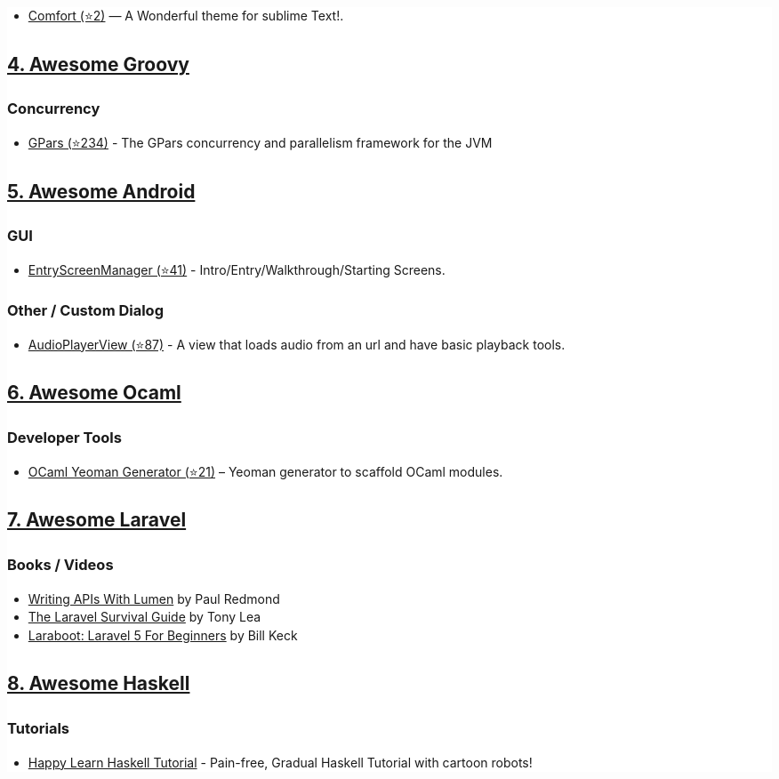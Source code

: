 *   [Comfort (⭐2)](https://github.com/devanshdalal/Comfort) — A Wonderful theme for sublime Text!.

## [4. Awesome Groovy](/content/kdabir/awesome-groovy/week/README.md)

### Concurrency

*   [GPars (⭐234)](https://github.com/GPars/GPars) - The GPars concurrency and parallelism framework for the JVM

## [5. Awesome Android](/content/JStumpp/awesome-android/week/README.md)

### GUI

*   [EntryScreenManager (⭐41)](https://github.com/kunall17/EntryScreenManager) - Intro/Entry/Walkthrough/Starting Screens.

### Other / Custom Dialog

*   [AudioPlayerView (⭐87)](https://github.com/HugoMatilla/AudioPlayerView) - A view that loads audio from an url and have basic playback tools.

## [6. Awesome Ocaml](/content/ocaml-community/awesome-ocaml/week/README.md)

### Developer Tools

*   [OCaml Yeoman Generator (⭐21)](https://github.com/mabrasil/generator-ocaml) – Yeoman generator to scaffold OCaml modules.

## [7. Awesome Laravel](/content/chiraggude/awesome-laravel/week/README.md)

### Books / Videos

*   [Writing APIs With Lumen](https://leanpub.com/lumen-apis) by Paul Redmond
*   [The Laravel Survival Guide](https://leanpub.com/laravelsurvivalguide) by Tony Lea
*   [Laraboot: Laravel 5 For Beginners](https://leanpub.com/laravel-5-for-beginners-laraboot) by Bill Keck

## [8. Awesome Haskell](/content/krispo/awesome-haskell/week/README.md)

### Tutorials

*   [Happy Learn Haskell Tutorial](http://happylearnhaskelltutorial.com/) - Pain-free, Gradual Haskell Tutorial with cartoon robots!
